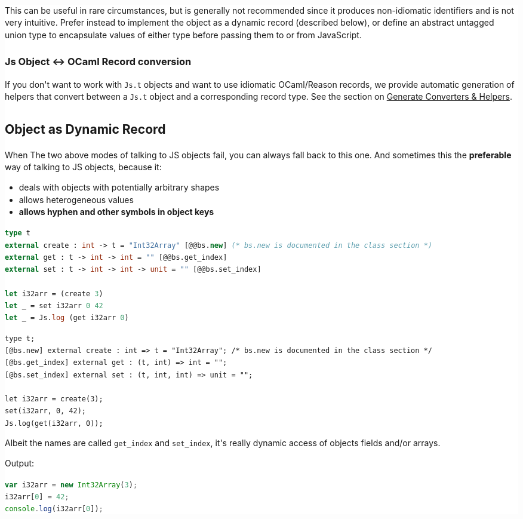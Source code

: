 This can be useful in rare circumstances, but is generally not recommended since it produces non-idiomatic identifiers and is not very intuitive. Prefer instead to implement the object as a dynamic record (described below), or define an abstract untagged union type to encapsulate values of either type before passing them to or from JavaScript.

### Js Object <-> OCaml Record conversion

If you don't want to work with `Js.t` objects and want to use idiomatic OCaml/Reason records, we provide automatic generation of helpers that convert between a `Js.t` object and a corresponding record type. See the section on [Generate Converters & Helpers](generate-converters-accessors.md).



## Object as Dynamic Record

When The two above modes of talking to JS objects fail, you can always fall back to this one. And sometimes this the **preferable** way of talking to JS objects, because it:

- deals with objects with potentially arbitrary shapes
- allows heterogeneous values
- **allows hyphen and other symbols in object keys**

```ocaml
type t
external create : int -> t = "Int32Array" [@@bs.new] (* bs.new is documented in the class section *)
external get : t -> int -> int = "" [@@bs.get_index]
external set : t -> int -> int -> unit = "" [@@bs.set_index]

let i32arr = (create 3)
let _ = set i32arr 0 42
let _ = Js.log (get i32arr 0)
```

```reason
type t;
[@bs.new] external create : int => t = "Int32Array"; /* bs.new is documented in the class section */
[@bs.get_index] external get : (t, int) => int = "";
[@bs.set_index] external set : (t, int, int) => unit = "";

let i32arr = create(3);
set(i32arr, 0, 42);
Js.log(get(i32arr, 0));
```

Albeit the names are called `get_index` and `set_index`, it's really dynamic access of objects fields and/or arrays.

Output:

```js
var i32arr = new Int32Array(3);
i32arr[0] = 42;
console.log(i32arr[0]);
```
